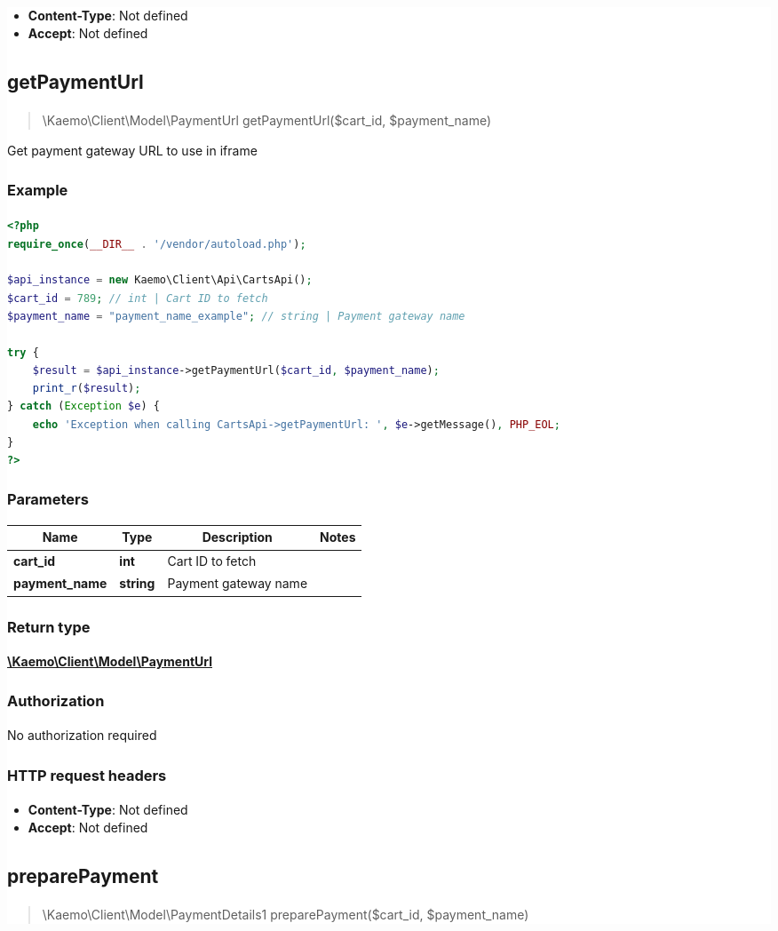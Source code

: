  - **Content-Type**: Not defined
 - **Accept**: Not defined

## **getPaymentUrl**
> \Kaemo\Client\Model\PaymentUrl getPaymentUrl($cart_id, $payment_name)



Get payment gateway URL to use in iframe

### Example
```php
<?php
require_once(__DIR__ . '/vendor/autoload.php');

$api_instance = new Kaemo\Client\Api\CartsApi();
$cart_id = 789; // int | Cart ID to fetch
$payment_name = "payment_name_example"; // string | Payment gateway name

try {
    $result = $api_instance->getPaymentUrl($cart_id, $payment_name);
    print_r($result);
} catch (Exception $e) {
    echo 'Exception when calling CartsApi->getPaymentUrl: ', $e->getMessage(), PHP_EOL;
}
?>
```

### Parameters

Name | Type | Description  | Notes
------------- | ------------- | ------------- | -------------
 **cart_id** | **int**| Cart ID to fetch |
 **payment_name** | **string**| Payment gateway name |

### Return type

[**\Kaemo\Client\Model\PaymentUrl**](#PaymentUrl)

### Authorization

No authorization required

### HTTP request headers

 - **Content-Type**: Not defined
 - **Accept**: Not defined

## **preparePayment**
> \Kaemo\Client\Model\PaymentDetails1 preparePayment($cart_id, $payment_name)


